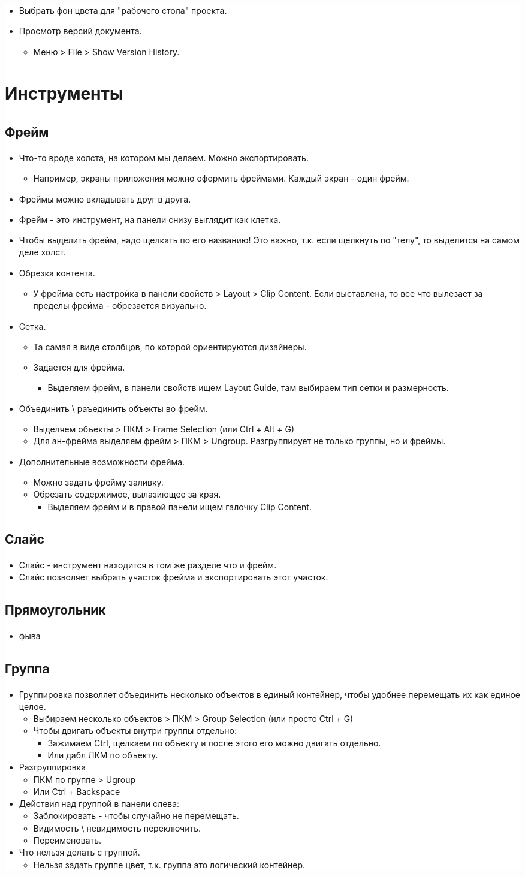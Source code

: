 - Выбрать фон цвета для "рабочего стола" проекта.

- Просмотр версий документа.
  
  - Меню > File > Show Version History.



# Инструменты

## Фрейм

- Что-то вроде холста, на котором мы делаем. Можно экспортировать.
  
  - Например, экраны приложения можно оформить фреймами. Каждый экран - один фрейм.
- Фреймы можно вкладывать друг в друга.
- Фрейм - это инструмент, на панели снизу выглядит как клетка.
- Чтобы выделить фрейм, надо щелкать по его названию! Это важно, т.к. если щелкнуть по "телу", то выделится на самом деле холст.
- Обрезка контента.
  
  - У фрейма есть настройка в панели свойств > Layout > Clip Content. Если выставлена, то все что вылезает за пределы фрейма - обрезается визуально.
- Сетка.
  
  - Та самая в виде столбцов, по которой ориентируются дизайнеры.
  
  - Задается для фрейма.
    
    - Выделяем фрейм, в панели свойств ищем Layout Guide, там выбираем тип сетки и размерность.
- Объединить \ раъединить объекты во фрейм.
  - Выделяем объекты > ПКМ > Frame Selection (или Ctrl + Alt + G)
  - Для ан-фрейма выделяем фрейм > ПКМ > Ungroup. Разгруппирует не только группы, но и фреймы.
- Дополнительные возможности фрейма.
  - Можно задать фрейму заливку.
  - Обрезать содержимое, вылазиющее за края.
    - Выделяем фрейм и в правой панели ищем галочку Clip Content.

## Слайс

- Слайс - инструмент находится в том же разделе что и фрейм.
- Слайс позволяет выбрать участок фрейма и экспортировать этот участок.

## Прямоугольник

- фыва

## Группа

- Группировка позволяет объединить несколько объектов в единый контейнер, чтобы удобнее перемещать их как единое целое.
  - Выбираем несколько объектов > ПКМ > Group Selection (или просто Ctrl + G)
  - Чтобы двигать объекты внутри группы отдельно:
    - Зажимаем Ctrl, щелкаем по объекту и после этого его можно двигать отдельно.
    - Или дабл ЛКМ по объекту.
- Разгруппировка
  - ПКМ по группе > Ugroup
  - Или Ctrl + Backspace
- Действия над группой в панели слева:
  - Заблокировать - чтобы случайно не перемещать.
  - Видимость \ невидимость переключить.
  - Переименовать.
- Что нельзя делать с группой.
  - Нельзя задать группе цвет, т.к. группа это логический контейнер.
